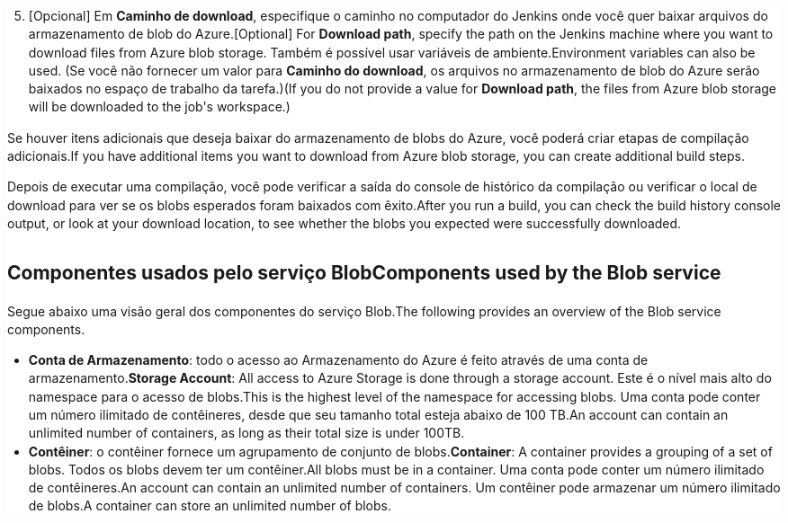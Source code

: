 5. <span data-ttu-id="2ae80-207">[Opcional] Em **Caminho de download**, especifique o caminho no computador do Jenkins onde você quer baixar arquivos do armazenamento de blob do Azure.</span><span class="sxs-lookup"><span data-stu-id="2ae80-207">[Optional] For **Download path**, specify the path on the Jenkins machine where you want to download files from Azure blob storage.</span></span> <span data-ttu-id="2ae80-208">Também é possível usar variáveis de ambiente.</span><span class="sxs-lookup"><span data-stu-id="2ae80-208">Environment variables can also be used.</span></span> <span data-ttu-id="2ae80-209">(Se você não fornecer um valor para **Caminho do download**, os arquivos no armazenamento de blob do Azure serão baixados no espaço de trabalho da tarefa.)</span><span class="sxs-lookup"><span data-stu-id="2ae80-209">(If you do not provide a value for **Download path**, the files from Azure blob storage will be downloaded to the job's workspace.)</span></span>

<span data-ttu-id="2ae80-210">Se houver itens adicionais que deseja baixar do armazenamento de blobs do Azure, você poderá criar etapas de compilação adicionais.</span><span class="sxs-lookup"><span data-stu-id="2ae80-210">If you have additional items you want to download from Azure blob storage, you can create additional build steps.</span></span>

<span data-ttu-id="2ae80-211">Depois de executar uma compilação, você pode verificar a saída do console de histórico da compilação ou verificar o local de download para ver se os blobs esperados foram baixados com êxito.</span><span class="sxs-lookup"><span data-stu-id="2ae80-211">After you run a build, you can check the build history console output, or look at your download location, to see whether the blobs you expected were successfully downloaded.</span></span>  

## <a name="components-used-by-the-blob-service"></a><span data-ttu-id="2ae80-212">Componentes usados pelo serviço Blob</span><span class="sxs-lookup"><span data-stu-id="2ae80-212">Components used by the Blob service</span></span>
<span data-ttu-id="2ae80-213">Segue abaixo uma visão geral dos componentes do serviço Blob.</span><span class="sxs-lookup"><span data-stu-id="2ae80-213">The following provides an overview of the Blob service components.</span></span>

* <span data-ttu-id="2ae80-214">**Conta de Armazenamento**: todo o acesso ao Armazenamento do Azure é feito através de uma conta de armazenamento.</span><span class="sxs-lookup"><span data-stu-id="2ae80-214">**Storage Account**: All access to Azure Storage is done through a storage account.</span></span> <span data-ttu-id="2ae80-215">Este é o nível mais alto do namespace para o acesso de blobs.</span><span class="sxs-lookup"><span data-stu-id="2ae80-215">This is the highest level of the namespace for accessing blobs.</span></span> <span data-ttu-id="2ae80-216">Uma conta pode conter um número ilimitado de contêineres, desde que seu tamanho total esteja abaixo de 100 TB.</span><span class="sxs-lookup"><span data-stu-id="2ae80-216">An account can contain an unlimited number of containers, as long as their total size is under 100TB.</span></span>
* <span data-ttu-id="2ae80-217">**Contêiner**: o contêiner fornece um agrupamento de conjunto de blobs.</span><span class="sxs-lookup"><span data-stu-id="2ae80-217">**Container**: A container provides a grouping of a set of blobs.</span></span> <span data-ttu-id="2ae80-218">Todos os blobs devem ter um contêiner.</span><span class="sxs-lookup"><span data-stu-id="2ae80-218">All blobs must be in a container.</span></span> <span data-ttu-id="2ae80-219">Uma conta pode conter um número ilimitado de contêineres.</span><span class="sxs-lookup"><span data-stu-id="2ae80-219">An account can contain an unlimited number of containers.</span></span> <span data-ttu-id="2ae80-220">Um contêiner pode armazenar um número ilimitado de blobs.</span><span class="sxs-lookup"><span data-stu-id="2ae80-220">A container can store an unlimited number of blobs.</span></span>